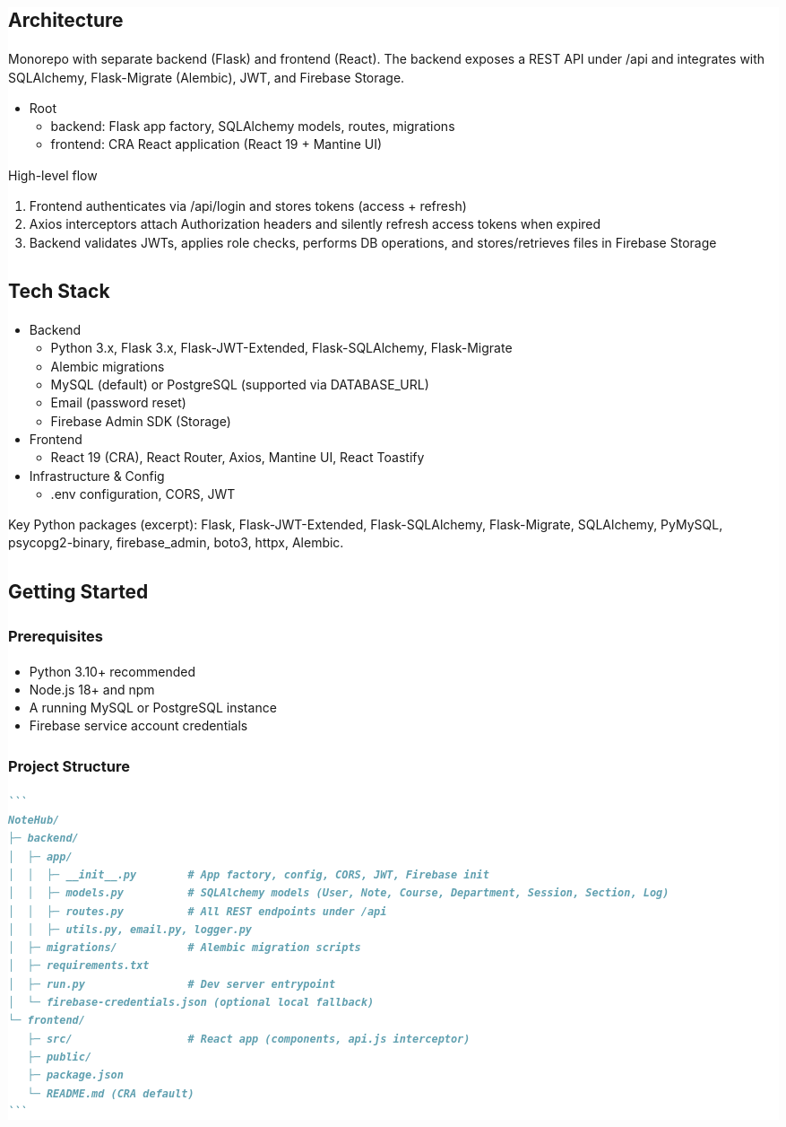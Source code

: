 

## Architecture
Monorepo with separate backend (Flask) and frontend (React). The backend exposes a REST API under /api and integrates with SQLAlchemy, Flask-Migrate (Alembic), JWT, and Firebase Storage.

- Root
  - backend: Flask app factory, SQLAlchemy models, routes, migrations
  - frontend: CRA React application (React 19 + Mantine UI)

High-level flow
1) Frontend authenticates via /api/login and stores tokens (access + refresh)
2) Axios interceptors attach Authorization headers and silently refresh access tokens when expired
3) Backend validates JWTs, applies role checks, performs DB operations, and stores/retrieves files in Firebase Storage


## Tech Stack
- Backend
  - Python 3.x, Flask 3.x, Flask-JWT-Extended, Flask-SQLAlchemy, Flask-Migrate
  - Alembic migrations
  - MySQL (default) or PostgreSQL (supported via DATABASE_URL)
  - Email (password reset)
  - Firebase Admin SDK (Storage)
- Frontend
  - React 19 (CRA), React Router, Axios, Mantine UI, React Toastify
- Infrastructure & Config
  - .env configuration, CORS, JWT

Key Python packages (excerpt): Flask, Flask-JWT-Extended, Flask-SQLAlchemy, Flask-Migrate, SQLAlchemy, PyMySQL, psycopg2-binary, firebase_admin, boto3, httpx, Alembic.


## Getting Started

### Prerequisites
- Python 3.10+ recommended
- Node.js 18+ and npm
- A running MySQL or PostgreSQL instance
- Firebase service account credentials


### Project Structure
````markdown
```
NoteHub/
├─ backend/
│  ├─ app/
│  │  ├─ __init__.py        # App factory, config, CORS, JWT, Firebase init
│  │  ├─ models.py          # SQLAlchemy models (User, Note, Course, Department, Session, Section, Log)
│  │  ├─ routes.py          # All REST endpoints under /api
│  │  ├─ utils.py, email.py, logger.py
│  ├─ migrations/           # Alembic migration scripts
│  ├─ requirements.txt
│  ├─ run.py                # Dev server entrypoint
│  └─ firebase-credentials.json (optional local fallback)
└─ frontend/
   ├─ src/                  # React app (components, api.js interceptor)
   ├─ public/
   ├─ package.json
   └─ README.md (CRA default)
```
````
